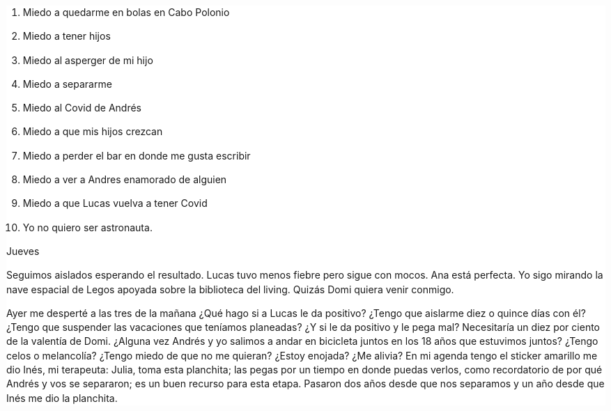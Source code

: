 1) Miedo a quedarme en bolas en Cabo Polonio




2) Miedo a tener hijos




3) Miedo al asperger de mi hijo




4) Miedo a separarme




5) Miedo al Covid de Andrés




6) Miedo a que mis hijos crezcan




7) Miedo a perder el bar en donde me gusta escribir




8) Miedo a ver a Andres enamorado de alguien




9) Miedo a que Lucas vuelva a tener Covid




10) Yo no quiero ser astronauta.




Jueves




Seguimos aislados esperando el resultado. Lucas tuvo menos fiebre pero sigue con mocos. Ana está perfecta. Yo sigo mirando la nave espacial de Legos apoyada sobre la biblioteca del living. Quizás Domi quiera venir conmigo.




Ayer me desperté a las tres de la mañana ¿Qué hago si a Lucas le da positivo? ¿Tengo que aislarme diez o quince días con él? ¿Tengo que suspender las vacaciones que teníamos planeadas? ¿Y si le da positivo y le pega mal? Necesitaría un diez por ciento de la valentía de Domi. ¿Alguna vez Andrés y yo salimos a andar en bicicleta juntos en los 18 años que estuvimos juntos? ¿Tengo celos o melancolía? ¿Tengo miedo de que no me quieran? ¿Estoy enojada? ¿Me alivia? En mi agenda tengo el sticker amarillo me dio Inés, mi terapeuta: Julia, toma esta planchita; las pegas por un tiempo en donde puedas verlos, como recordatorio de por qué Andrés y vos se separaron; es un buen recurso para esta etapa. Pasaron dos años desde que nos separamos y un año desde que Inés me dio la planchita.



